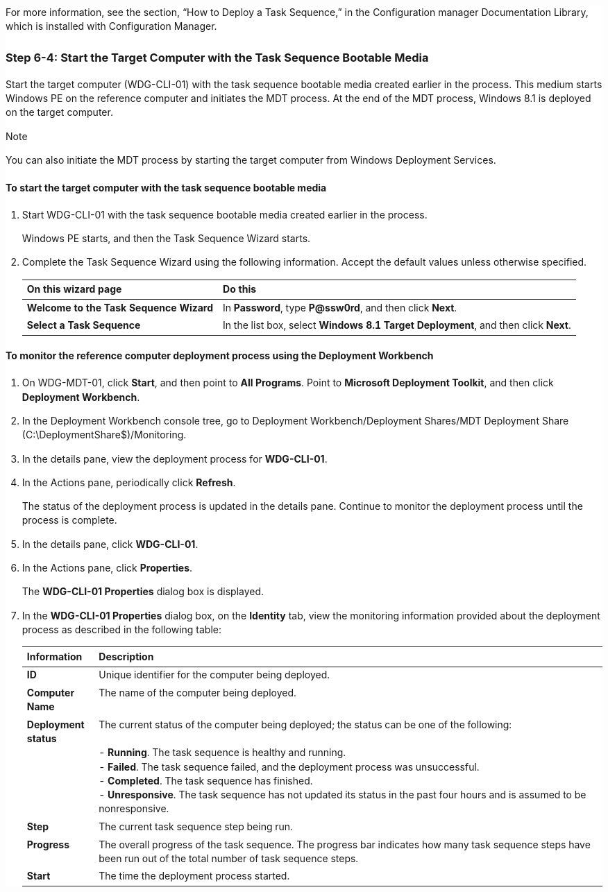  For more information, see the section, “How to Deploy a Task Sequence,” in the Configuration manager Documentation Library, which is installed with Configuration Manager.  

###  <a name="StartTargetComputerTaskSequenceMedia"></a> Step 6-4: Start the Target Computer with the Task Sequence Bootable Media  
 Start the target computer (WDG-CLI-01) with the task sequence bootable media created earlier in the process. This medium starts Windows PE on the reference computer and initiates the MDT process. At the end of the MDT process, Windows 8.1 is deployed on the target computer.  

> [!NOTE]
>  You can also initiate the MDT process by starting the target computer from Windows Deployment Services.  

#### To start the target computer with the task sequence bootable media

1.  Start WDG-CLI-01 with the task sequence bootable media created earlier in the process.  

     Windows PE starts, and then the Task Sequence Wizard starts.  

2.  Complete the Task Sequence Wizard using the following information. Accept the default values unless otherwise specified.  

    |**On this wizard page**|**Do this**|  
    |-|-|      
    |**Welcome to the Task Sequence Wizard**|In **Password**, type **P@ssw0rd**, and then click **Next**.|  
    |**Select a Task Sequence**|In the list box, select **Windows 8.1 Target Deployment**, and then click **Next**.|  

#### To monitor the reference computer deployment process using the Deployment Workbench

1.  On WDG-MDT-01, click **Start**, and then point to **All Programs**. Point to **Microsoft Deployment Toolkit**, and then click **Deployment Workbench**.  

2.  In the Deployment Workbench console tree, go to Deployment Workbench/Deployment Shares/MDT Deployment Share (C:\DeploymentShare$)/Monitoring.  

3.  In the details pane, view the deployment process for **WDG-CLI-01**.  

4.  In the Actions pane, periodically click **Refresh**.  

     The status of the deployment process is updated in the details pane. Continue to monitor the deployment process until the process is complete.  

5.  In the details pane, click **WDG-CLI-01**.  

6.  In the Actions pane, click **Properties**.  

     The **WDG-CLI-01 Properties** dialog box is displayed.  

7.  In the **WDG-CLI-01 Properties** dialog box, on the **Identity** tab, view the monitoring information provided about the deployment process as described in the following table:

    |**Information**|**Description**|  
    |-|-|  
    |**ID**|Unique identifier for the computer being deployed.|  
    |**Computer Name**|The name of the computer being deployed.|  
    |**Deployment status**|The current status of the computer being deployed; the status can be one of the following:<br /><br /> -   **Running**. The task sequence is healthy and running.<br />-   **Failed**. The task sequence failed, and the deployment process was unsuccessful.<br />-   **Completed**. The task sequence has finished.<br />-   **Unresponsive**. The task sequence has not updated its status in the past four hours and is assumed to be nonresponsive.|  
    |**Step**|The current task sequence step being run.|  
    |**Progress**|The overall progress of the task sequence. The progress bar indicates how many task sequence steps have been run out of the total number of task sequence steps.|  
    |**Start**|The time the deployment process started.|  